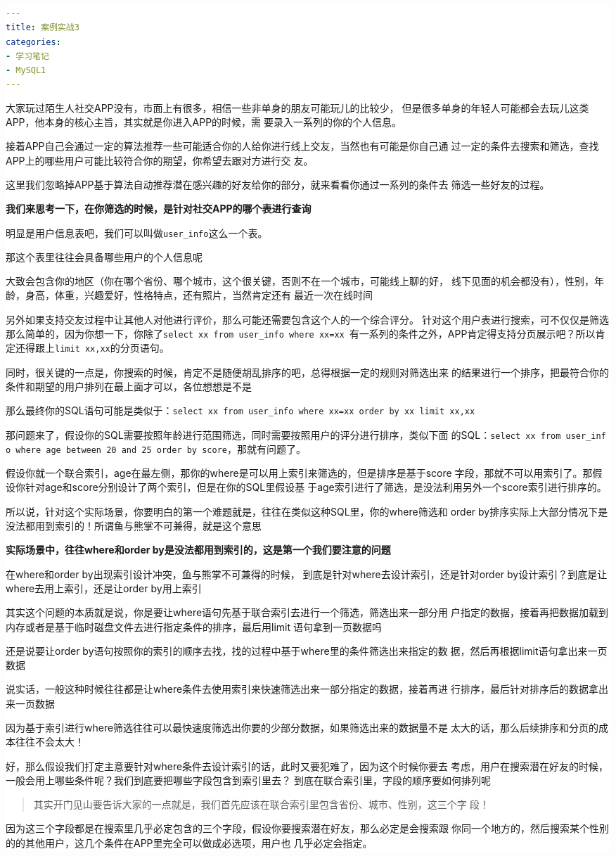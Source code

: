 ```yaml
---
title: 案例实战3
categories: 
- 学习笔记
- MySQL1
---
```


大家玩过陌生人社交APP没有，市面上有很多，相信一些非单身的朋友可能玩儿的比较少， 但是很多单身的年轻人可能都会去玩儿这类APP，他本身的核心主旨，其实就是你进入APP的时候，需 要录入一系列的你的个人信息。

接着APP自己会通过一定的算法推荐一些可能适合你的人给你进行线上交友，当然也有可能是你自己通 过一定的条件去搜索和筛选，查找APP上的哪些用户可能比较符合你的期望，你希望去跟对方进行交 友。

这里我们忽略掉APP基于算法自动推荐潜在感兴趣的好友给你的部分，就来看看你通过一系列的条件去 筛选一些好友的过程。

**我们来思考一下，在你筛选的时候，是针对社交APP的哪个表进行查询**

明显是用户信息表吧，我们可以叫做`user_info`这么一个表。

那这个表里往往会具备哪些用户的个人信息呢

大致会包含你的地区（你在哪个省份、哪个城市，这个很关键，否则不在一个城市，可能线上聊的好， 线下见面的机会都没有），性别，年龄，身高，体重，兴趣爱好，性格特点，还有照片，当然肯定还有 最近一次在线时间

另外如果支持交友过程中让其他人对他进行评价，那么可能还需要包含这个人的一个综合评分。 针对这个用户表进行搜索，可不仅仅是筛选那么简单的，因为你想一下，你除了`select xx from user_info where xx=xx `有一系列的条件之外，APP肯定得支持分页展示吧？所以肯定还得跟上`limit xx,xx`的分页语句。

同时，很关键的一点是，你搜索的时候，肯定不是随便胡乱排序的吧，总得根据一定的规则对筛选出来 的结果进行一个排序，把最符合你的条件和期望的用户排列在最上面才可以，各位想想是不是

那么最终你的SQL语句可能是类似于：`select xx from user_info where xx=xx order by xx limit xx,xx`

那问题来了，假设你的SQL需要按照年龄进行范围筛选，同时需要按照用户的评分进行排序，类似下面 的SQL：`select xx from user_info where age between 20 and 25 order by score`，那就有问题了。

假设你就一个联合索引，age在最左侧，那你的where是可以用上索引来筛选的，但是排序是基于score 字段，那就不可以用索引了。那假设你针对age和score分别设计了两个索引，但是在你的SQL里假设基 于age索引进行了筛选，是没法利用另外一个score索引进行排序的。

所以说，针对这个实际场景，你要明白的第一个难题就是，往往在类似这种SQL里，你的where筛选和 order by排序实际上大部分情况下是没法都用到索引的！所谓鱼与熊掌不可兼得，就是这个意思

**实际场景中，往往where和order by是没法都用到索引的，这是第一个我们要注意的问题**

在where和order by出现索引设计冲突，鱼与熊掌不可兼得的时候， 到底是针对where去设计索引，还是针对order by设计索引？到底是让where去用上索引，还是让order by用上索引

其实这个问题的本质就是说，你是要让where语句先基于联合索引去进行一个筛选，筛选出来一部分用 户指定的数据，接着再把数据加载到内存或者是基于临时磁盘文件去进行指定条件的排序，最后用limit 语句拿到一页数据吗

还是说要让order by语句按照你的索引的顺序去找，找的过程中基于where里的条件筛选出来指定的数 据，然后再根据limit语句拿出来一页数据

说实话，一般这种时候往往都是让where条件去使用索引来快速筛选出来一部分指定的数据，接着再进 行排序，最后针对排序后的数据拿出来一页数据

因为基于索引进行where筛选往往可以最快速度筛选出你要的少部分数据，如果筛选出来的数据量不是 太大的话，那么后续排序和分页的成本往往不会太大！

好，那么假设我们打定主意要针对where条件去设计索引的话，此时又要犯难了，因为这个时候你要去 考虑，用户在搜索潜在好友的时候，一般会用上哪些条件呢？我们到底要把哪些字段包含到索引里去？ 到底在联合索引里，字段的顺序要如何排列呢

> 其实开门见山要告诉大家的一点就是，我们首先应该在联合索引里包含省份、城市、性别，这三个字 段！

因为这三个字段都是在搜索里几乎必定包含的三个字段，假设你要搜索潜在好友，那么必定是会搜索跟 你同一个地方的，然后搜索某个性别的的其他用户，这几个条件在APP里完全可以做成必选项，用户也 几乎必定会指定。
